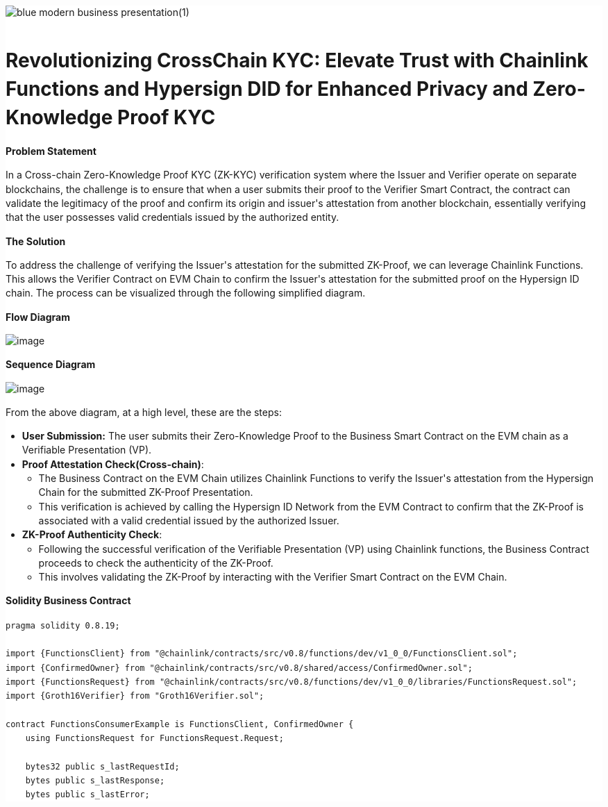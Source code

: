 
![blue modern business presentation(1)](https://github.com/Raj6939/onchain-zk-kyc/assets/67961128/d79bebb9-405c-4ffd-b7ff-302541c9725e)

# Revolutionizing CrossChain KYC: Elevate Trust with Chainlink Functions and Hypersign DID for Enhanced Privacy and Zero-Knowledge Proof KYC

**Problem Statement**

In a Cross-chain Zero-Knowledge Proof KYC (ZK-KYC) verification system where the Issuer and Verifier operate on separate blockchains, the challenge is to ensure that when a user submits their proof to the Verifier Smart Contract, the contract can validate the legitimacy of the proof and confirm its origin and issuer's attestation from another blockchain, essentially verifying that the user possesses valid credentials issued by the authorized entity.


**The Solution**

To address the challenge of verifying the Issuer's attestation for the submitted ZK-Proof, we can leverage Chainlink Functions. This allows the Verifier Contract on EVM Chain to confirm the Issuer's attestation for the submitted proof on the Hypersign ID chain. The process can be visualized through the following simplified diagram.


**Flow Diagram**

![image](https://github.com/Raj6939/onchain-zk-kyc/assets/67961128/305042fa-ec6c-443f-ba37-58f56ffb5186)


**Sequence Diagram**

![image](https://github.com/Raj6939/onchain-zk-kyc/assets/67961128/f1033545-b929-42e4-b870-30b6857341e8)


From the above diagram, at a high level, these are the steps:
- **User Submission:** The user submits their Zero-Knowledge Proof to the Business Smart Contract on the EVM chain as a Verifiable Presentation (VP).
- **Proof Attestation Check(Cross-chain)**:
   - The Business Contract on the EVM Chain utilizes Chainlink Functions to verify the Issuer's attestation from the Hypersign Chain for the submitted ZK-Proof Presentation.
   - This verification is achieved by calling the Hypersign ID Network from the EVM Contract to confirm that the ZK-Proof is associated with a valid credential issued by the authorized Issuer.
- **ZK-Proof Authenticity Check**:
   - Following the successful verification of the Verifiable Presentation (VP) using Chainlink functions, the Business Contract proceeds to check the authenticity of the ZK-Proof.
   - This involves validating the ZK-Proof by interacting with the Verifier Smart Contract on the EVM Chain.


**Solidity Business Contract**

```// SPDX-License-Identifier: MIT
pragma solidity 0.8.19;

import {FunctionsClient} from "@chainlink/contracts/src/v0.8/functions/dev/v1_0_0/FunctionsClient.sol";
import {ConfirmedOwner} from "@chainlink/contracts/src/v0.8/shared/access/ConfirmedOwner.sol";
import {FunctionsRequest} from "@chainlink/contracts/src/v0.8/functions/dev/v1_0_0/libraries/FunctionsRequest.sol";
import {Groth16Verifier} from "Groth16Verifier.sol";

contract FunctionsConsumerExample is FunctionsClient, ConfirmedOwner {
    using FunctionsRequest for FunctionsRequest.Request;

    bytes32 public s_lastRequestId;
    bytes public s_lastResponse;
    bytes public s_lastError;

```